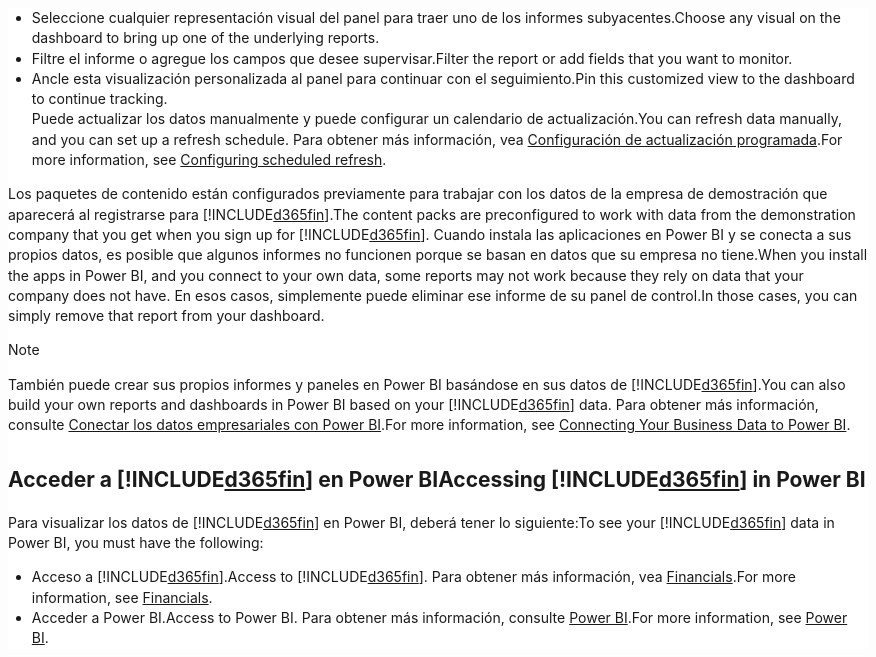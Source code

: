 * <span data-ttu-id="ae778-117">Seleccione cualquier representación visual del panel para traer uno de los informes subyacentes.</span><span class="sxs-lookup"><span data-stu-id="ae778-117">Choose any visual on the dashboard to bring up one of the underlying reports.</span></span>  
* <span data-ttu-id="ae778-118">Filtre el informe o agregue los campos que desee supervisar.</span><span class="sxs-lookup"><span data-stu-id="ae778-118">Filter the report or add fields that you want to monitor.</span></span>  
* <span data-ttu-id="ae778-119">Ancle esta visualización personalizada al panel para continuar con el seguimiento.</span><span class="sxs-lookup"><span data-stu-id="ae778-119">Pin this customized view to the dashboard to continue tracking.</span></span>  
  <span data-ttu-id="ae778-120">Puede actualizar los datos manualmente y puede configurar un calendario de actualización.</span><span class="sxs-lookup"><span data-stu-id="ae778-120">You can refresh data manually, and you can set up a refresh schedule.</span></span> <span data-ttu-id="ae778-121">Para obtener más información, vea [Configuración de actualización programada](https://powerbi.microsoft.com/en-us/documentation/powerbi-refresh-scheduled-refresh/).</span><span class="sxs-lookup"><span data-stu-id="ae778-121">For more information, see [Configuring scheduled refresh](https://powerbi.microsoft.com/en-us/documentation/powerbi-refresh-scheduled-refresh/).</span></span>  

<span data-ttu-id="ae778-122">Los paquetes de contenido están configurados previamente para trabajar con los datos de la empresa de demostración que aparecerá al registrarse para [!INCLUDE[d365fin](includes/d365fin_md.md)].</span><span class="sxs-lookup"><span data-stu-id="ae778-122">The content packs are preconfigured to work with data from the demonstration company that you get when you sign up for [!INCLUDE[d365fin](includes/d365fin_md.md)].</span></span> <span data-ttu-id="ae778-123">Cuando instala las aplicaciones en Power BI y se conecta a sus propios datos, es posible que algunos informes no funcionen porque se basan en datos que su empresa no tiene.</span><span class="sxs-lookup"><span data-stu-id="ae778-123">When you install the apps in Power BI, and you connect to your own data, some reports may not work because they rely on data that your company does not have.</span></span> <span data-ttu-id="ae778-124">En esos casos, simplemente puede eliminar ese informe de su panel de control.</span><span class="sxs-lookup"><span data-stu-id="ae778-124">In those cases, you can simply remove that report from your dashboard.</span></span>  

> [!NOTE]  
>   <span data-ttu-id="ae778-125">También puede crear sus propios informes y paneles en Power BI basándose en sus datos de [!INCLUDE[d365fin](includes/d365fin_md.md)].</span><span class="sxs-lookup"><span data-stu-id="ae778-125">You can also build your own reports and dashboards in Power BI based on your [!INCLUDE[d365fin](includes/d365fin_md.md)] data.</span></span> <span data-ttu-id="ae778-126">Para obtener más información, consulte [Conectar los datos empresariales con Power BI](across-how-use-financials-data-source-powerbi.md).</span><span class="sxs-lookup"><span data-stu-id="ae778-126">For more information, see [Connecting Your Business Data to Power BI](across-how-use-financials-data-source-powerbi.md).</span></span>  

## <a name="accessing-included365finincludesd365finmdmd-in-power-bi"></a><span data-ttu-id="ae778-127">Acceder a [!INCLUDE[d365fin](includes/d365fin_md.md)] en Power BI</span><span class="sxs-lookup"><span data-stu-id="ae778-127">Accessing [!INCLUDE[d365fin](includes/d365fin_md.md)] in Power BI</span></span>
<span data-ttu-id="ae778-128">Para visualizar los datos de [!INCLUDE[d365fin](includes/d365fin_md.md)] en Power BI, deberá tener lo siguiente:</span><span class="sxs-lookup"><span data-stu-id="ae778-128">To see your [!INCLUDE[d365fin](includes/d365fin_md.md)] data in Power BI, you must have the following:</span></span>  

* <span data-ttu-id="ae778-129">Acceso a [!INCLUDE[d365fin](includes/d365fin_md.md)].</span><span class="sxs-lookup"><span data-stu-id="ae778-129">Access to [!INCLUDE[d365fin](includes/d365fin_md.md)].</span></span> <span data-ttu-id="ae778-130">Para obtener más información, vea [Financials](http://go.microsoft.com/fwlink/?LinkID=759714).</span><span class="sxs-lookup"><span data-stu-id="ae778-130">For more information, see [Financials](http://go.microsoft.com/fwlink/?LinkID=759714).</span></span>  
* <span data-ttu-id="ae778-131">Acceder a Power BI.</span><span class="sxs-lookup"><span data-stu-id="ae778-131">Access to Power BI.</span></span> <span data-ttu-id="ae778-132">Para obtener más información, consulte [Power BI](https://powerbi.microsoft.com).</span><span class="sxs-lookup"><span data-stu-id="ae778-132">For more information, see [Power BI](https://powerbi.microsoft.com).</span></span>
